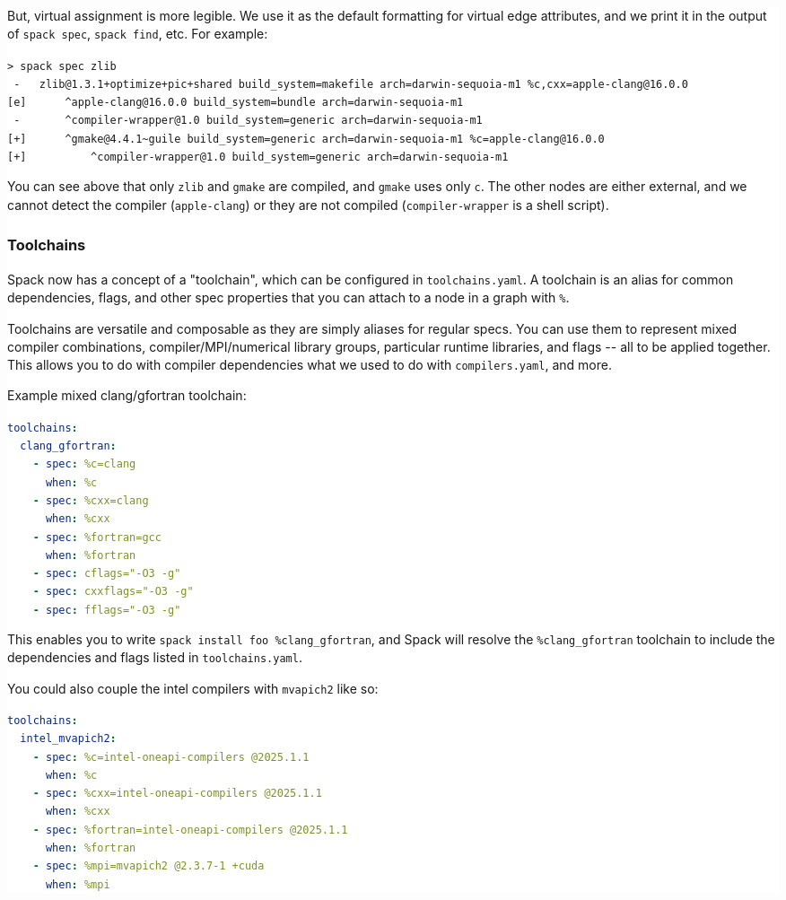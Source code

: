 But, virtual assignment is more legible. We use it as the default formatting for virtual
edge attributes, and we print it in the output of `spack spec`, `spack find`, etc. For
example:

```console
> spack spec zlib
 -   zlib@1.3.1+optimize+pic+shared build_system=makefile arch=darwin-sequoia-m1 %c,cxx=apple-clang@16.0.0
[e]      ^apple-clang@16.0.0 build_system=bundle arch=darwin-sequoia-m1
 -       ^compiler-wrapper@1.0 build_system=generic arch=darwin-sequoia-m1
[+]      ^gmake@4.4.1~guile build_system=generic arch=darwin-sequoia-m1 %c=apple-clang@16.0.0
[+]          ^compiler-wrapper@1.0 build_system=generic arch=darwin-sequoia-m1
```

You can see above that only `zlib` and `gmake` are compiled, and `gmake` uses only `c`.
The other nodes are either external, and we cannot detect the compiler (`apple-clang`)
or they are not compiled (`compiler-wrapper` is a shell script).

### Toolchains

Spack now has a concept of a "toolchain", which can be configured in `toolchains.yaml`.
A toolchain is an alias for common dependencies, flags, and other spec properties that
you can attach to a node in a graph with `%`.

Toolchains are versatile and composable as they are simply aliases for regular specs.
You can use them to represent mixed compiler combinations, compiler/MPI/numerical
library groups, particular runtime libraries, and flags -- all to be applied together.
This allows you to do with compiler dependencies what we used to do with
`compilers.yaml`, and more.

Example mixed clang/gfortran toolchain:

```yaml
toolchains:
  clang_gfortran:
    - spec: %c=clang
      when: %c
    - spec: %cxx=clang
      when: %cxx
    - spec: %fortran=gcc
      when: %fortran
    - spec: cflags="-O3 -g"
    - spec: cxxflags="-O3 -g"
    - spec: fflags="-O3 -g"
```

This enables you to write `spack install foo %clang_gfortran`, and Spack will resolve
the `%clang_gfortran` toolchain to include the dependencies and flags listed in
`toolchains.yaml`.

You could also couple the intel compilers with `mvapich2` like so:

```yaml
toolchains:
  intel_mvapich2:
    - spec: %c=intel-oneapi-compilers @2025.1.1
      when: %c
    - spec: %cxx=intel-oneapi-compilers @2025.1.1
      when: %cxx
    - spec: %fortran=intel-oneapi-compilers @2025.1.1
      when: %fortran
    - spec: %mpi=mvapich2 @2.3.7-1 +cuda
      when: %mpi
```
